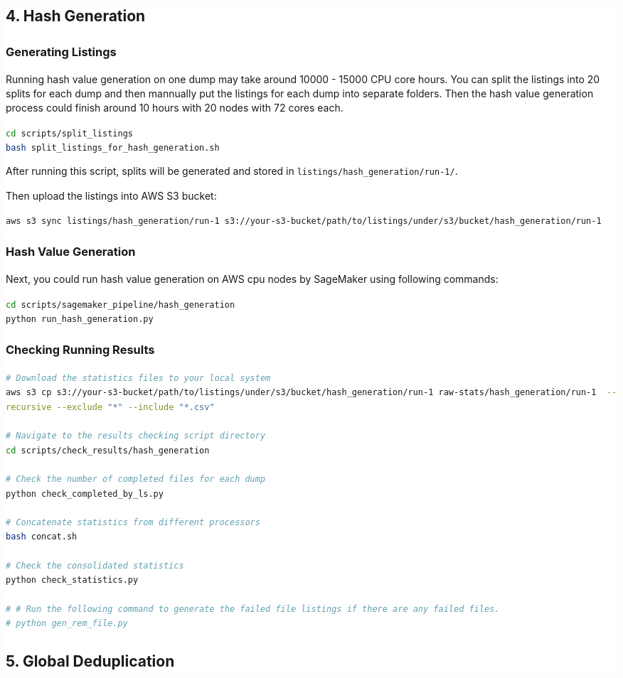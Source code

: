 
## 4. Hash Generation
### Generating Listings
Running hash value generation on one dump may take around 10000 - 15000 CPU core hours.
You can split the listings into 20 splits for each dump and then mannually put the listings for each dump into separate folders. 
Then the hash value generation process could finish around 10 hours with 20 nodes with 72 cores each.
```bash
cd scripts/split_listings
bash split_listings_for_hash_generation.sh
```
After running this script, splits will be generated and stored in `listings/hash_generation/run-1/`.

Then upload the listings into AWS S3 bucket:
```bash
aws s3 sync listings/hash_generation/run-1 s3://your-s3-bucket/path/to/listings/under/s3/bucket/hash_generation/run-1
```

### Hash Value Generation
Next, you could run hash value generation on AWS cpu nodes by SageMaker using following commands: 
```bash
cd scripts/sagemaker_pipeline/hash_generation
python run_hash_generation.py
```

### Checking Running Results
```bash
# Download the statistics files to your local system
aws s3 cp s3://your-s3-bucket/path/to/listings/under/s3/bucket/hash_generation/run-1 raw-stats/hash_generation/run-1  --recursive --exclude "*" --include "*.csv"

# Navigate to the results checking script directory
cd scripts/check_results/hash_generation

# Check the number of completed files for each dump
python check_completed_by_ls.py  

# Concatenate statistics from different processors
bash concat.sh

# Check the consolidated statistics
python check_statistics.py

# # Run the following command to generate the failed file listings if there are any failed files.
# python gen_rem_file.py  
```

## 5. Global Deduplication

